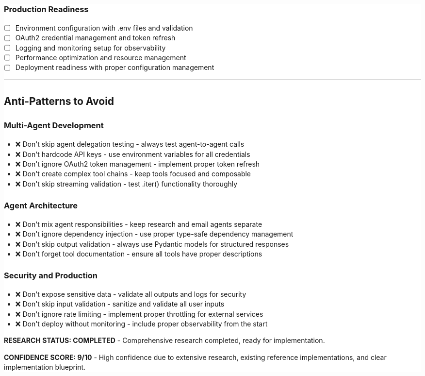 ### Production Readiness

- [ ] Environment configuration with .env files and validation
- [ ] OAuth2 credential management and token refresh
- [ ] Logging and monitoring setup for observability
- [ ] Performance optimization and resource management
- [ ] Deployment readiness with proper configuration management

---

## Anti-Patterns to Avoid

### Multi-Agent Development

- ❌ Don't skip agent delegation testing - always test agent-to-agent calls
- ❌ Don't hardcode API keys - use environment variables for all credentials
- ❌ Don't ignore OAuth2 token management - implement proper token refresh
- ❌ Don't create complex tool chains - keep tools focused and composable
- ❌ Don't skip streaming validation - test .iter() functionality thoroughly

### Agent Architecture

- ❌ Don't mix agent responsibilities - keep research and email agents separate
- ❌ Don't ignore dependency injection - use proper type-safe dependency management
- ❌ Don't skip output validation - always use Pydantic models for structured responses
- ❌ Don't forget tool documentation - ensure all tools have proper descriptions

### Security and Production

- ❌ Don't expose sensitive data - validate all outputs and logs for security
- ❌ Don't skip input validation - sanitize and validate all user inputs
- ❌ Don't ignore rate limiting - implement proper throttling for external services
- ❌ Don't deploy without monitoring - include proper observability from the start

**RESEARCH STATUS: COMPLETED** - Comprehensive research completed, ready for implementation.

**CONFIDENCE SCORE: 9/10** - High confidence due to extensive research, existing reference implementations, and clear implementation blueprint.